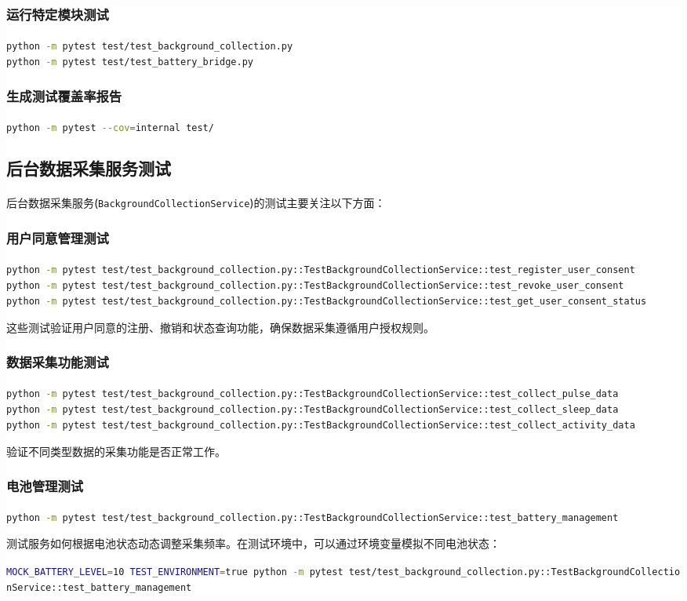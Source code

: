 ### 运行特定模块测试

```bash
python -m pytest test/test_background_collection.py
python -m pytest test/test_battery_bridge.py
```

### 生成测试覆盖率报告

```bash
python -m pytest --cov=internal test/
```

## 后台数据采集服务测试

后台数据采集服务(`BackgroundCollectionService`)的测试主要关注以下方面：

### 用户同意管理测试

```bash
python -m pytest test/test_background_collection.py::TestBackgroundCollectionService::test_register_user_consent
python -m pytest test/test_background_collection.py::TestBackgroundCollectionService::test_revoke_user_consent
python -m pytest test/test_background_collection.py::TestBackgroundCollectionService::test_get_user_consent_status
```

这些测试验证用户同意的注册、撤销和状态查询功能，确保数据采集遵循用户授权规则。

### 数据采集功能测试

```bash
python -m pytest test/test_background_collection.py::TestBackgroundCollectionService::test_collect_pulse_data
python -m pytest test/test_background_collection.py::TestBackgroundCollectionService::test_collect_sleep_data
python -m pytest test/test_background_collection.py::TestBackgroundCollectionService::test_collect_activity_data
```

验证不同类型数据的采集功能是否正常工作。

### 电池管理测试

```bash
python -m pytest test/test_background_collection.py::TestBackgroundCollectionService::test_battery_management
```

测试服务如何根据电池状态动态调整采集频率。在测试环境中，可以通过环境变量模拟不同电池状态：

```bash
MOCK_BATTERY_LEVEL=10 TEST_ENVIRONMENT=true python -m pytest test/test_background_collection.py::TestBackgroundCollectionService::test_battery_management
```
